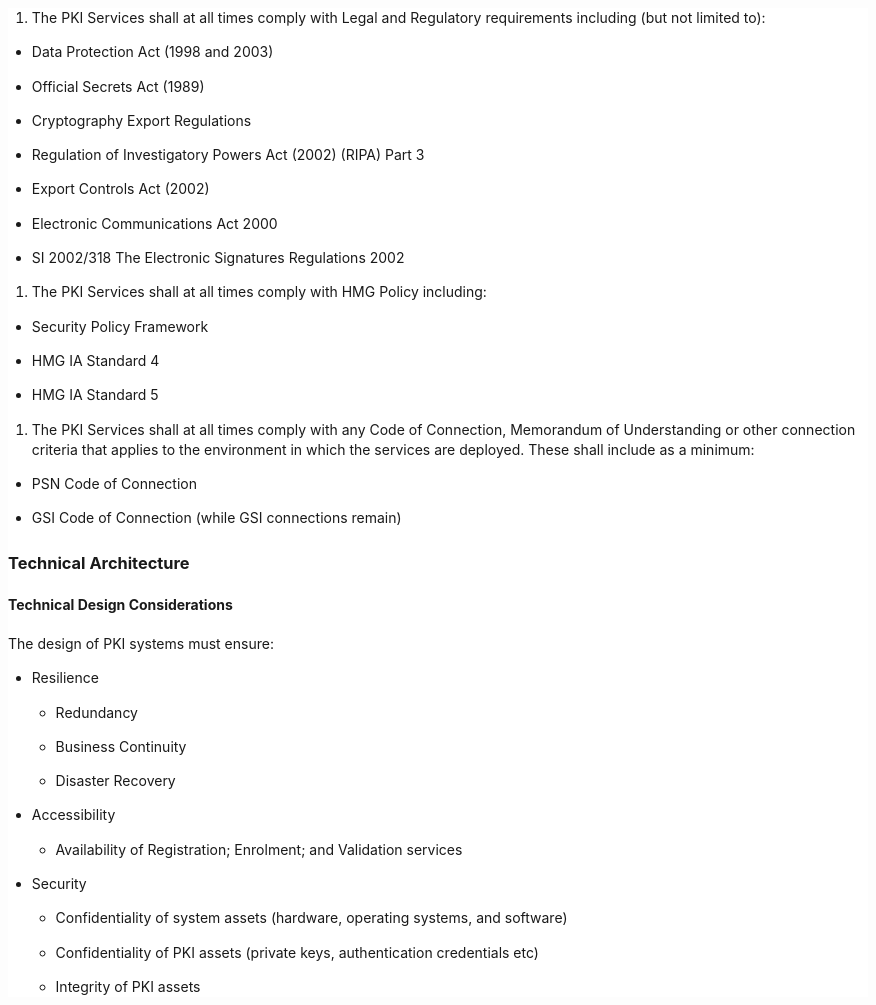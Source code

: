 1.  The PKI Services shall at all times comply with Legal and Regulatory requirements including \(but not limited to\):


-   Data Protection Act \(1998 and 2003\)

-   Official Secrets Act \(1989\)

-   Cryptography Export Regulations

-   Regulation of Investigatory Powers Act \(2002\) \(RIPA\) Part 3

-   Export Controls Act \(2002\)

-   Electronic Communications Act 2000

-   SI 2002/318 The Electronic Signatures Regulations 2002


1.  The PKI Services shall at all times comply with HMG Policy including:


-   Security Policy Framework

-   HMG IA Standard 4

-   HMG IA Standard 5


1.  The PKI Services shall at all times comply with any Code of Connection, Memorandum of Understanding or other connection criteria that applies to the environment in which the services are deployed. These shall include as a minimum:


-   PSN Code of Connection

-   GSI Code of Connection \(while GSI connections remain\)


### Technical Architecture

#### Technical Design Considerations

The design of PKI systems must ensure:

-   Resilience

    -   Redundancy

    -   Business Continuity

    -   Disaster Recovery

-   Accessibility

    -   Availability of Registration; Enrolment; and Validation services

-   Security

    -   Confidentiality of system assets \(hardware, operating systems, and software\)

    -   Confidentiality of PKI assets \(private keys, authentication credentials etc\)

    -   Integrity of PKI assets
